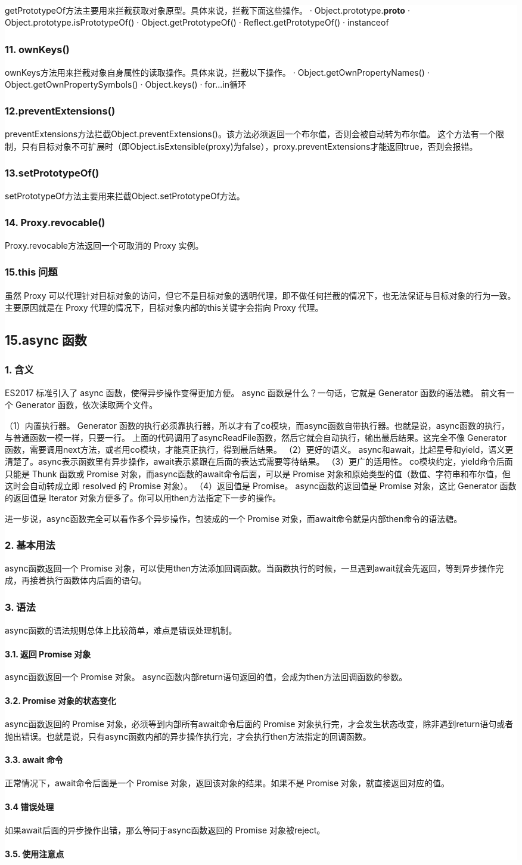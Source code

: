 getPrototypeOf方法主要用来拦截获取对象原型。具体来说，拦截下面这些操作。
· Object.prototype.__proto__
· Object.prototype.isPrototypeOf()
· Object.getPrototypeOf()
· Reflect.getPrototypeOf()
· instanceof
### 11. ownKeys()
ownKeys方法用来拦截对象自身属性的读取操作。具体来说，拦截以下操作。
· Object.getOwnPropertyNames()
· Object.getOwnPropertySymbols()
· Object.keys()
· for...in循环
### 12.preventExtensions()
preventExtensions方法拦截Object.preventExtensions()。该方法必须返回一个布尔值，否则会被自动转为布尔值。
这个方法有一个限制，只有目标对象不可扩展时（即Object.isExtensible(proxy)为false），proxy.preventExtensions才能返回true，否则会报错。
### 13.setPrototypeOf()
setPrototypeOf方法主要用来拦截Object.setPrototypeOf方法。
### 14. Proxy.revocable()
Proxy.revocable方法返回一个可取消的 Proxy 实例。
### 15.this 问题
虽然 Proxy 可以代理针对目标对象的访问，但它不是目标对象的透明代理，即不做任何拦截的情况下，也无法保证与目标对象的行为一致。主要原因就是在 Proxy 代理的情况下，目标对象内部的this关键字会指向 Proxy 代理。

## 15.async 函数
### 1. 含义
ES2017 标准引入了 async 函数，使得异步操作变得更加方便。
async 函数是什么？一句话，它就是 Generator 函数的语法糖。
前文有一个 Generator 函数，依次读取两个文件。

（1）内置执行器。
Generator 函数的执行必须靠执行器，所以才有了co模块，而async函数自带执行器。也就是说，async函数的执行，与普通函数一模一样，只要一行。
上面的代码调用了asyncReadFile函数，然后它就会自动执行，输出最后结果。这完全不像 Generator 函数，需要调用next方法，或者用co模块，才能真正执行，得到最后结果。
（2）更好的语义。
async和await，比起星号和yield，语义更清楚了。async表示函数里有异步操作，await表示紧跟在后面的表达式需要等待结果。
（3）更广的适用性。
co模块约定，yield命令后面只能是 Thunk 函数或 Promise 对象，而async函数的await命令后面，可以是 Promise 对象和原始类型的值（数值、字符串和布尔值，但这时会自动转成立即 resolved 的 Promise 对象）。
（4）返回值是 Promise。
async函数的返回值是 Promise 对象，这比 Generator 函数的返回值是 Iterator 对象方便多了。你可以用then方法指定下一步的操作。

进一步说，async函数完全可以看作多个异步操作，包装成的一个 Promise 对象，而await命令就是内部then命令的语法糖。
### 2. 基本用法
async函数返回一个 Promise 对象，可以使用then方法添加回调函数。当函数执行的时候，一旦遇到await就会先返回，等到异步操作完成，再接着执行函数体内后面的语句。
### 3. 语法
async函数的语法规则总体上比较简单，难点是错误处理机制。
#### 3.1. 返回 Promise 对象
async函数返回一个 Promise 对象。
async函数内部return语句返回的值，会成为then方法回调函数的参数。
#### 3.2. Promise 对象的状态变化
async函数返回的 Promise 对象，必须等到内部所有await命令后面的 Promise 对象执行完，才会发生状态改变，除非遇到return语句或者抛出错误。也就是说，只有async函数内部的异步操作执行完，才会执行then方法指定的回调函数。
#### 3.3. await 命令
正常情况下，await命令后面是一个 Promise 对象，返回该对象的结果。如果不是 Promise 对象，就直接返回对应的值。
#### 3.4 错误处理
如果await后面的异步操作出错，那么等同于async函数返回的 Promise 对象被reject。
#### 3.5. 使用注意点